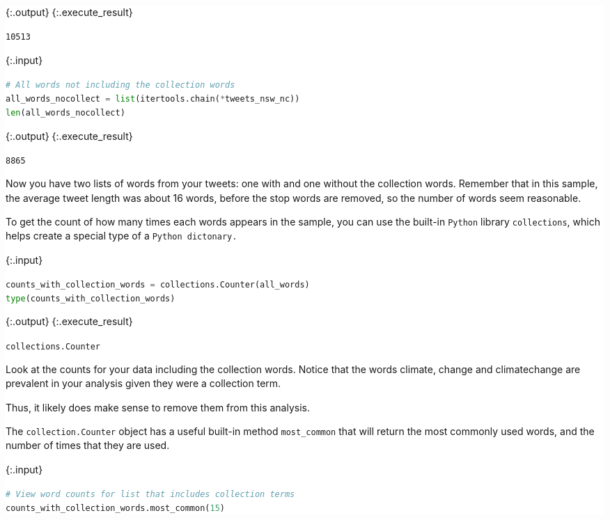 {:.output}
{:.execute_result}



    10513





{:.input}
```python
# All words not including the collection words
all_words_nocollect = list(itertools.chain(*tweets_nsw_nc))
len(all_words_nocollect)
```

{:.output}
{:.execute_result}



    8865





Now you have two lists of words from your tweets: one with and one without the collection words. Remember that in this sample, the average tweet length was about 16 words, before the stop words are removed, so the number of words seem reasonable. 

To get the count of how many times each words appears in the sample, you can use the built-in `Python` library `collections`, which helps create a special type of a `Python dictonary.`

{:.input}
```python
counts_with_collection_words = collections.Counter(all_words)
type(counts_with_collection_words)
```

{:.output}
{:.execute_result}



    collections.Counter





Look at the counts for your data including the collection words. Notice that the words climate, change and climatechange are prevalent in your analysis given they were a collection term. 

Thus, it likely does make sense to remove them from this analysis.

The `collection.Counter` object has a useful built-in method `most_common` that will return the most commonly used words, and the number of times that they are used. 

{:.input}
```python
# View word counts for list that includes collection terms
counts_with_collection_words.most_common(15)
```
